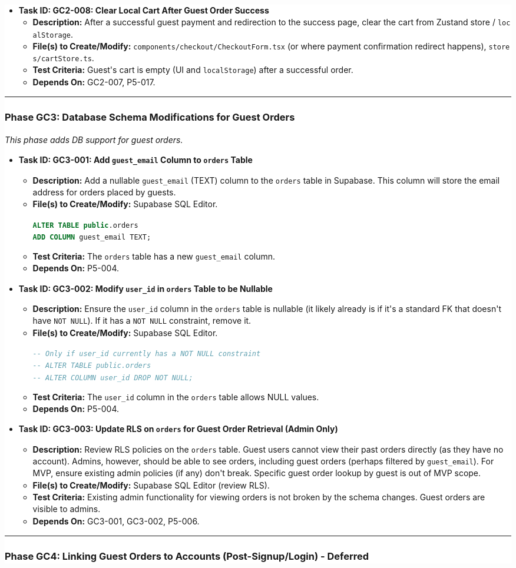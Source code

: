 *   **Task ID: GC2-008: Clear Local Cart After Guest Order Success**
    *   **Description:** After a successful guest payment and redirection to the success page, clear the cart from Zustand store / `localStorage`.
    *   **File(s) to Create/Modify:** `components/checkout/CheckoutForm.tsx` (or where payment confirmation redirect happens), `stores/cartStore.ts`.
    *   **Test Criteria:** Guest's cart is empty (UI and `localStorage`) after a successful order.
    *   **Depends On:** GC2-007, P5-017.

---

### Phase GC3: Database Schema Modifications for Guest Orders

*This phase adds DB support for guest orders.*

*   **Task ID: GC3-001: Add `guest_email` Column to `orders` Table**
    *   **Description:** Add a nullable `guest_email` (TEXT) column to the `orders` table in Supabase. This column will store the email address for orders placed by guests.
    *   **File(s) to Create/Modify:** Supabase SQL Editor.
        ```sql
        ALTER TABLE public.orders
        ADD COLUMN guest_email TEXT;
        ```
    *   **Test Criteria:** The `orders` table has a new `guest_email` column.
    *   **Depends On:** P5-004.

*   **Task ID: GC3-002: Modify `user_id` in `orders` Table to be Nullable**
    *   **Description:** Ensure the `user_id` column in the `orders` table is nullable (it likely already is if it's a standard FK that doesn't have `NOT NULL`). If it has a `NOT NULL` constraint, remove it.
    *   **File(s) to Create/Modify:** Supabase SQL Editor.
        ```sql
        -- Only if user_id currently has a NOT NULL constraint
        -- ALTER TABLE public.orders
        -- ALTER COLUMN user_id DROP NOT NULL;
        ```
    *   **Test Criteria:** The `user_id` column in the `orders` table allows NULL values.
    *   **Depends On:** P5-004.

*   **Task ID: GC3-003: Update RLS on `orders` for Guest Order Retrieval (Admin Only)**
    *   **Description:** Review RLS policies on the `orders` table. Guest users cannot view their past orders directly (as they have no account). Admins, however, should be able to see orders, including guest orders (perhaps filtered by `guest_email`). For MVP, ensure existing admin policies (if any) don't break. Specific guest order lookup by guest is out of MVP scope.
    *   **File(s) to Create/Modify:** Supabase SQL Editor (review RLS).
    *   **Test Criteria:** Existing admin functionality for viewing orders is not broken by the schema changes. Guest orders are visible to admins.
    *   **Depends On:** GC3-001, GC3-002, P5-006.

---

### Phase GC4: Linking Guest Orders to Accounts (Post-Signup/Login) - Deferred
